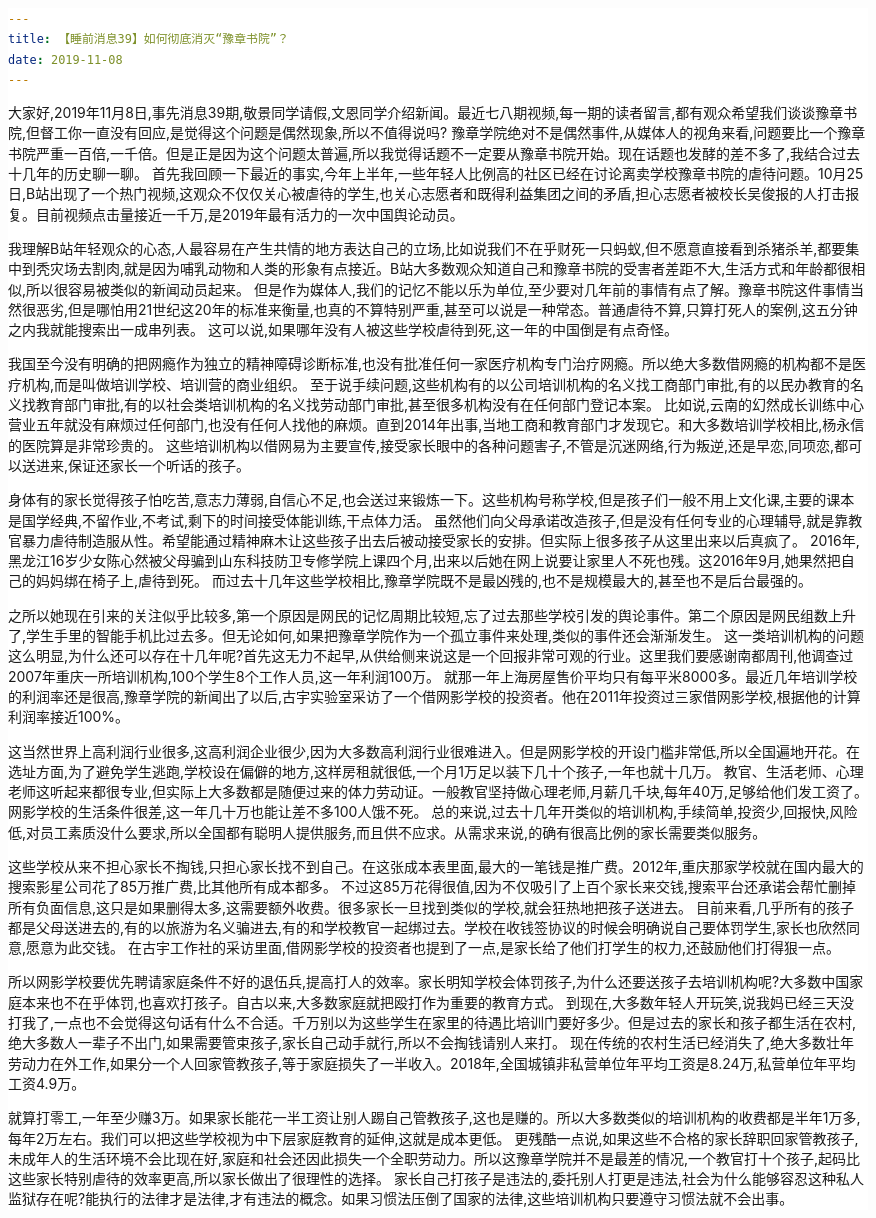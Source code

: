 ```yaml
---
title: 【睡前消息39】如何彻底消灭“豫章书院”？
date: 2019-11-08
---
```


大家好,2019年11月8日,事先消息39期,敬景同学请假,文恩同学介绍新闻。最近七八期视频,每一期的读者留言,都有观众希望我们谈谈豫章书院,但督工你一直没有回应,是觉得这个问题是偶然现象,所以不值得说吗?
豫章学院绝对不是偶然事件,从媒体人的视角来看,问题要比一个豫章书院严重一百倍,一千倍。但是正是因为这个问题太普遍,所以我觉得话题不一定要从豫章书院开始。现在话题也发酵的差不多了,我结合过去十几年的历史聊一聊。
首先我回顾一下最近的事实,今年上半年,一些年轻人比例高的社区已经在讨论离卖学校豫章书院的虐待问题。10月25日,B站出现了一个热门视频,这观众不仅仅关心被虐待的学生,也关心志愿者和既得利益集团之间的矛盾,担心志愿者被校长吴俊报的人打击报复。目前视频点击量接近一千万,是2019年最有活力的一次中国舆论动员。

我理解B站年轻观众的心态,人最容易在产生共情的地方表达自己的立场,比如说我们不在乎财死一只蚂蚁,但不愿意直接看到杀猪杀羊,都要集中到秃灾场去割肉,就是因为哺乳动物和人类的形象有点接近。B站大多数观众知道自己和豫章书院的受害者差距不大,生活方式和年龄都很相似,所以很容易被类似的新闻动员起来。
但是作为媒体人,我们的记忆不能以乐为单位,至少要对几年前的事情有点了解。豫章书院这件事情当然很恶劣,但是哪怕用21世纪这20年的标准来衡量,也真的不算特别严重,甚至可以说是一种常态。普通虐待不算,只算打死人的案例,这五分钟之内我就能搜索出一成串列表。
这可以说,如果哪年没有人被这些学校虐待到死,这一年的中国倒是有点奇怪。

我国至今没有明确的把网瘾作为独立的精神障碍诊断标准,也没有批准任何一家医疗机构专门治疗网瘾。所以绝大多数借网瘾的机构都不是医疗机构,而是叫做培训学校、培训营的商业组织。
至于说手续问题,这些机构有的以公司培训机构的名义找工商部门审批,有的以民办教育的名义找教育部门审批,有的以社会类培训机构的名义找劳动部门审批,甚至很多机构没有在任何部门登记本案。
比如说,云南的幻然成长训练中心营业五年就没有麻烦过任何部门,也没有任何人找他的麻烦。直到2014年出事,当地工商和教育部门才发现它。和大多数培训学校相比,杨永信的医院算是非常珍贵的。
这些培训机构以借网易为主要宣传,接受家长眼中的各种问题害子,不管是沉迷网络,行为叛逆,还是早恋,同项恋,都可以送进来,保证还家长一个听话的孩子。

身体有的家长觉得孩子怕吃苦,意志力薄弱,自信心不足,也会送过来锻炼一下。这些机构号称学校,但是孩子们一般不用上文化课,主要的课本是国学经典,不留作业,不考试,剩下的时间接受体能训练,干点体力活。
虽然他们向父母承诺改造孩子,但是没有任何专业的心理辅导,就是靠教官暴力虐待制造服从性。希望能通过精神麻木让这些孩子出去后被动接受家长的安排。但实际上很多孩子从这里出来以后真疯了。
2016年,黑龙江16岁少女陈心然被父母骗到山东科技防卫专修学院上课四个月,出来以后她在网上说要让家里人不死也残。这2016年9月,她果然把自己的妈妈绑在椅子上,虐待到死。
而过去十几年这些学校相比,豫章学院既不是最凶残的,也不是规模最大的,甚至也不是后台最强的。

之所以她现在引来的关注似乎比较多,第一个原因是网民的记忆周期比较短,忘了过去那些学校引发的舆论事件。第二个原因是网民组数上升了,学生手里的智能手机比过去多。但无论如何,如果把豫章学院作为一个孤立事件来处理,类似的事件还会渐渐发生。
这一类培训机构的问题这么明显,为什么还可以存在十几年呢?首先这无力不起早,从供给侧来说这是一个回报非常可观的行业。这里我们要感谢南都周刊,他调查过2007年重庆一所培训机构,100个学生8个工作人员,这一年利润100万。
就那一年上海房屋售价平均只有每平米8000多。最近几年培训学校的利润率还是很高,豫章学院的新闻出了以后,古宇实验室采访了一个借网影学校的投资者。他在2011年投资过三家借网影学校,根据他的计算利润率接近100%。

这当然世界上高利润行业很多,这高利润企业很少,因为大多数高利润行业很难进入。但是网影学校的开设门槛非常低,所以全国遍地开花。在选址方面,为了避免学生逃跑,学校设在偏僻的地方,这样房租就很低,一个月1万足以装下几十个孩子,一年也就十几万。
教官、生活老师、心理老师这听起来都很专业,但实际上大多数都是随便过来的体力劳动证。一般教官坚持做心理老师,月薪几千块,每年40万,足够给他们发工资了。网影学校的生活条件很差,这一年几十万也能让差不多100人饿不死。
总的来说,过去十几年开类似的培训机构,手续简单,投资少,回报快,风险低,对员工素质没什么要求,所以全国都有聪明人提供服务,而且供不应求。从需求来说,的确有很高比例的家长需要类似服务。

这些学校从来不担心家长不掏钱,只担心家长找不到自己。在这张成本表里面,最大的一笔钱是推广费。2012年,重庆那家学校就在国内最大的搜索影星公司花了85万推广费,比其他所有成本都多。
不过这85万花得很值,因为不仅吸引了上百个家长来交钱,搜索平台还承诺会帮忙删掉所有负面信息,这只是如果删得太多,这需要额外收费。很多家长一旦找到类似的学校,就会狂热地把孩子送进去。
目前来看,几乎所有的孩子都是父母送进去的,有的以旅游为名义骗进去,有的和学校教官一起绑过去。学校在收钱签协议的时候会明确说自己要体罚学生,家长也欣然同意,愿意为此交钱。
在古宇工作社的采访里面,借网影学校的投资者也提到了一点,是家长给了他们打学生的权力,还鼓励他们打得狠一点。

所以网影学校要优先聘请家庭条件不好的退伍兵,提高打人的效率。家长明知学校会体罚孩子,为什么还要送孩子去培训机构呢?大多数中国家庭本来也不在乎体罚,也喜欢打孩子。自古以来,大多数家庭就把殴打作为重要的教育方式。
到现在,大多数年轻人开玩笑,说我妈已经三天没打我了,一点也不会觉得这句话有什么不合适。千万别以为这些学生在家里的待遇比培训门要好多少。但是过去的家长和孩子都生活在农村,绝大多数人一辈子不出门,如果需要管束孩子,家长自己动手就行,所以不会掏钱请别人来打。
现在传统的农村生活已经消失了,绝大多数壮年劳动力在外工作,如果分一个人回家管教孩子,等于家庭损失了一半收入。2018年,全国城镇非私营单位年平均工资是8.24万,私营单位年平均工资4.9万。

就算打零工,一年至少赚3万。如果家长能花一半工资让别人踢自己管教孩子,这也是赚的。所以大多数类似的培训机构的收费都是半年1万多,每年2万左右。我们可以把这些学校视为中下层家庭教育的延伸,这就是成本更低。
更残酷一点说,如果这些不合格的家长辞职回家管教孩子,未成年人的生活环境不会比现在好,家庭和社会还因此损失一个全职劳动力。所以这豫章学院并不是最差的情况,一个教官打十个孩子,起码比这些家长特别虐待的效率更高,所以家长做出了很理性的选择。
家长自己打孩子是违法的,委托别人打更是违法,社会为什么能够容忍这种私人监狱存在呢?能执行的法律才是法律,才有违法的概念。如果习惯法压倒了国家的法律,这些培训机构只要遵守习惯法就不会出事。
